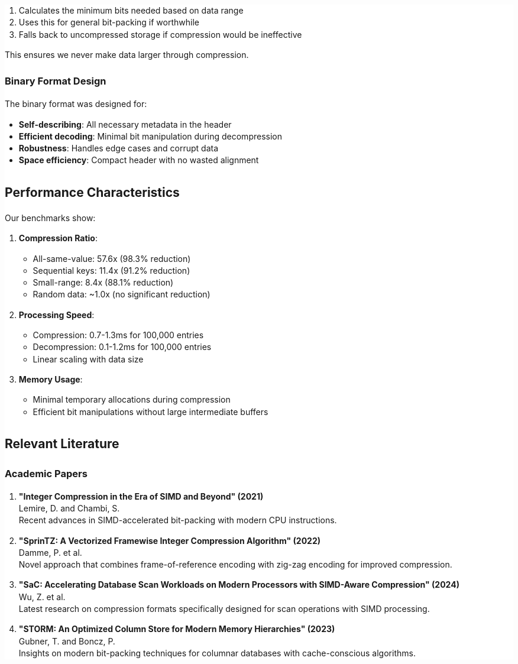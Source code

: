 1. Calculates the minimum bits needed based on data range
2. Uses this for general bit-packing if worthwhile
3. Falls back to uncompressed storage if compression would be ineffective

This ensures we never make data larger through compression.

### Binary Format Design

The binary format was designed for:

- **Self-describing**: All necessary metadata in the header
- **Efficient decoding**: Minimal bit manipulation during decompression
- **Robustness**: Handles edge cases and corrupt data
- **Space efficiency**: Compact header with no wasted alignment

## Performance Characteristics

Our benchmarks show:

1. **Compression Ratio**:
   - All-same-value: 57.6x (98.3% reduction)
   - Sequential keys: 11.4x (91.2% reduction)
   - Small-range: 8.4x (88.1% reduction)
   - Random data: ~1.0x (no significant reduction)

2. **Processing Speed**:
   - Compression: 0.7-1.3ms for 100,000 entries
   - Decompression: 0.1-1.2ms for 100,000 entries
   - Linear scaling with data size

3. **Memory Usage**:
   - Minimal temporary allocations during compression
   - Efficient bit manipulations without large intermediate buffers

## Relevant Literature

### Academic Papers

1. **"Integer Compression in the Era of SIMD and Beyond" (2021)**  
   Lemire, D. and Chambi, S.  
   Recent advances in SIMD-accelerated bit-packing with modern CPU instructions.

2. **"SprinTZ: A Vectorized Framewise Integer Compression Algorithm" (2022)**  
   Damme, P. et al.  
   Novel approach that combines frame-of-reference encoding with zig-zag encoding for improved compression.

3. **"SaC: Accelerating Database Scan Workloads on Modern Processors with SIMD-Aware Compression" (2024)**  
   Wu, Z. et al.  
   Latest research on compression formats specifically designed for scan operations with SIMD processing.

4. **"STORM: An Optimized Column Store for Modern Memory Hierarchies" (2023)**  
   Gubner, T. and Boncz, P.  
   Insights on modern bit-packing techniques for columnar databases with cache-conscious algorithms.
